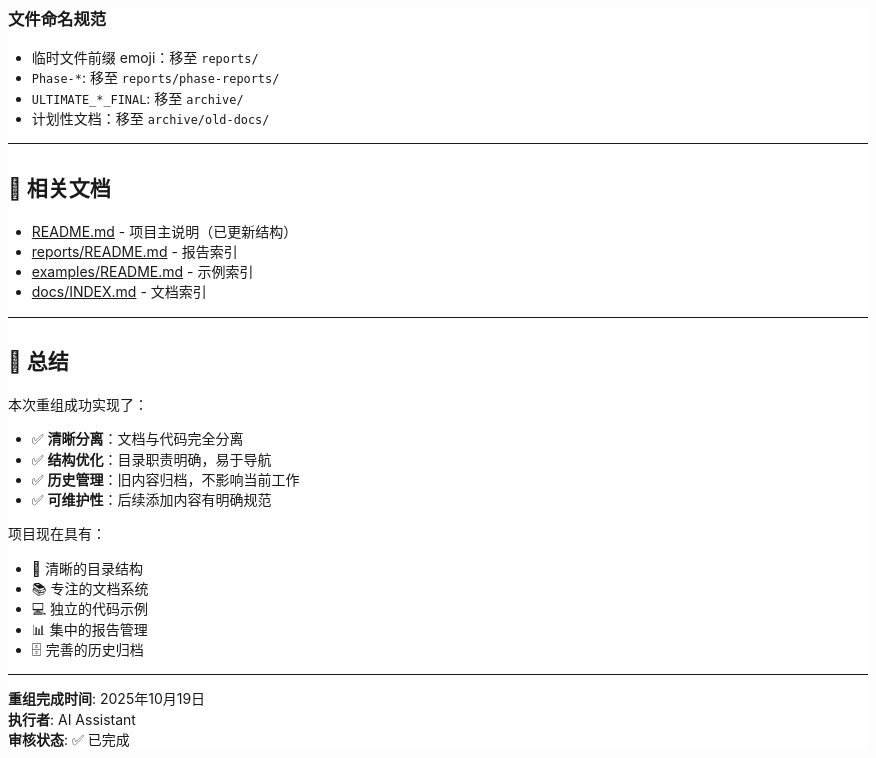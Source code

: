### 文件命名规范

- 临时文件前缀 emoji：移至 `reports/`
- `Phase-*`: 移至 `reports/phase-reports/`
- `ULTIMATE_*_FINAL`: 移至 `archive/`
- 计划性文档：移至 `archive/old-docs/`

---

## 📝 相关文档

- [README.md](README.md) - 项目主说明（已更新结构）
- [reports/README.md](reports/README.md) - 报告索引
- [examples/README.md](examples/README.md) - 示例索引
- [docs/INDEX.md](docs/INDEX.md) - 文档索引

---

## 🎉 总结

本次重组成功实现了：

- ✅ **清晰分离**：文档与代码完全分离
- ✅ **结构优化**：目录职责明确，易于导航
- ✅ **历史管理**：旧内容归档，不影响当前工作
- ✅ **可维护性**：后续添加内容有明确规范

项目现在具有：

- 🎯 清晰的目录结构
- 📚 专注的文档系统
- 💻 独立的代码示例
- 📊 集中的报告管理
- 🗄️ 完善的历史归档

---

**重组完成时间**: 2025年10月19日  
**执行者**: AI Assistant  
**审核状态**: ✅ 已完成
